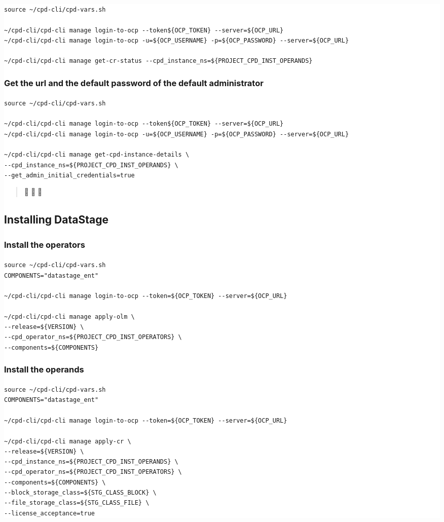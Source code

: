 ```
source ~/cpd-cli/cpd-vars.sh

~/cpd-cli/cpd-cli manage login-to-ocp --token${OCP_TOKEN} --server=${OCP_URL}
~/cpd-cli/cpd-cli manage login-to-ocp -u=${OCP_USERNAME} -p=${OCP_PASSWORD} --server=${OCP_URL}

~/cpd-cli/cpd-cli manage get-cr-status --cpd_instance_ns=${PROJECT_CPD_INST_OPERANDS}
```



### Get the url and the default password of the default administrator

```
source ~/cpd-cli/cpd-vars.sh

~/cpd-cli/cpd-cli manage login-to-ocp --token${OCP_TOKEN} --server=${OCP_URL}
~/cpd-cli/cpd-cli manage login-to-ocp -u=${OCP_USERNAME} -p=${OCP_PASSWORD} --server=${OCP_URL}

~/cpd-cli/cpd-cli manage get-cpd-instance-details \
--cpd_instance_ns=${PROJECT_CPD_INST_OPERANDS} \
--get_admin_initial_credentials=true
```







> :checkered_flag: :checkered_flag: :checkered_flag: 



## Installing DataStage

### Install the operators

```
source ~/cpd-cli/cpd-vars.sh
COMPONENTS="datastage_ent"

~/cpd-cli/cpd-cli manage login-to-ocp --token=${OCP_TOKEN} --server=${OCP_URL}

~/cpd-cli/cpd-cli manage apply-olm \
--release=${VERSION} \
--cpd_operator_ns=${PROJECT_CPD_INST_OPERATORS} \
--components=${COMPONENTS}
```

### Install the operands

```
source ~/cpd-cli/cpd-vars.sh
COMPONENTS="datastage_ent"

~/cpd-cli/cpd-cli manage login-to-ocp --token=${OCP_TOKEN} --server=${OCP_URL}

~/cpd-cli/cpd-cli manage apply-cr \
--release=${VERSION} \
--cpd_instance_ns=${PROJECT_CPD_INST_OPERANDS} \
--cpd_operator_ns=${PROJECT_CPD_INST_OPERATORS} \
--components=${COMPONENTS} \
--block_storage_class=${STG_CLASS_BLOCK} \
--file_storage_class=${STG_CLASS_FILE} \
--license_acceptance=true
```
